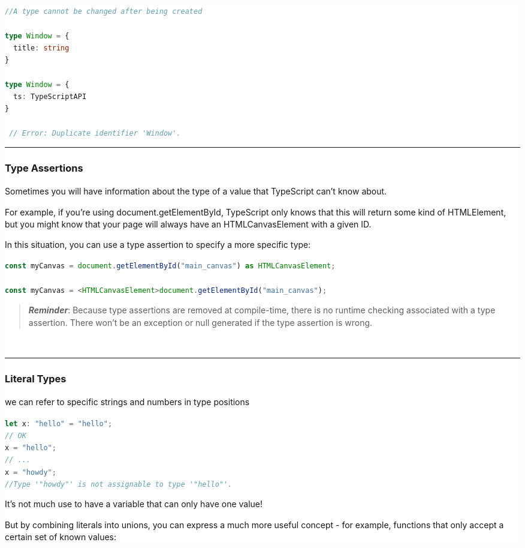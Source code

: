 
```ts
//A type cannot be changed after being created

type Window = {
  title: string
}

type Window = {
  ts: TypeScriptAPI
}

 // Error: Duplicate identifier 'Window'.
```
</div>


---

### Type Assertions
Sometimes you will have information about the type of a value that TypeScript can’t know about.

For example, if you’re using document.getElementById, TypeScript only knows that this will return some kind of HTMLElement, but you might know that your page will always have an HTMLCanvasElement with a given ID.

In this situation, you can use a type assertion to specify a more specific type:

```ts
const myCanvas = document.getElementById("main_canvas") as HTMLCanvasElement;

const myCanvas = <HTMLCanvasElement>document.getElementById("main_canvas");
```

> ***Reminder***: Because type assertions are removed at compile-time, there is no runtime checking associated with a type assertion. There won’t be an exception or null generated if the type assertion is wrong.

<br/>

---

### Literal Types
we can refer to specific strings and numbers in type positions

```ts
let x: "hello" = "hello";
// OK
x = "hello";
// ...
x = "howdy";
//Type '"howdy"' is not assignable to type '"hello"'.
```

It’s not much use to have a variable that can only have one value!

But by combining literals into unions, you can express a much more useful concept - for example, functions that only accept a certain set of known values:
